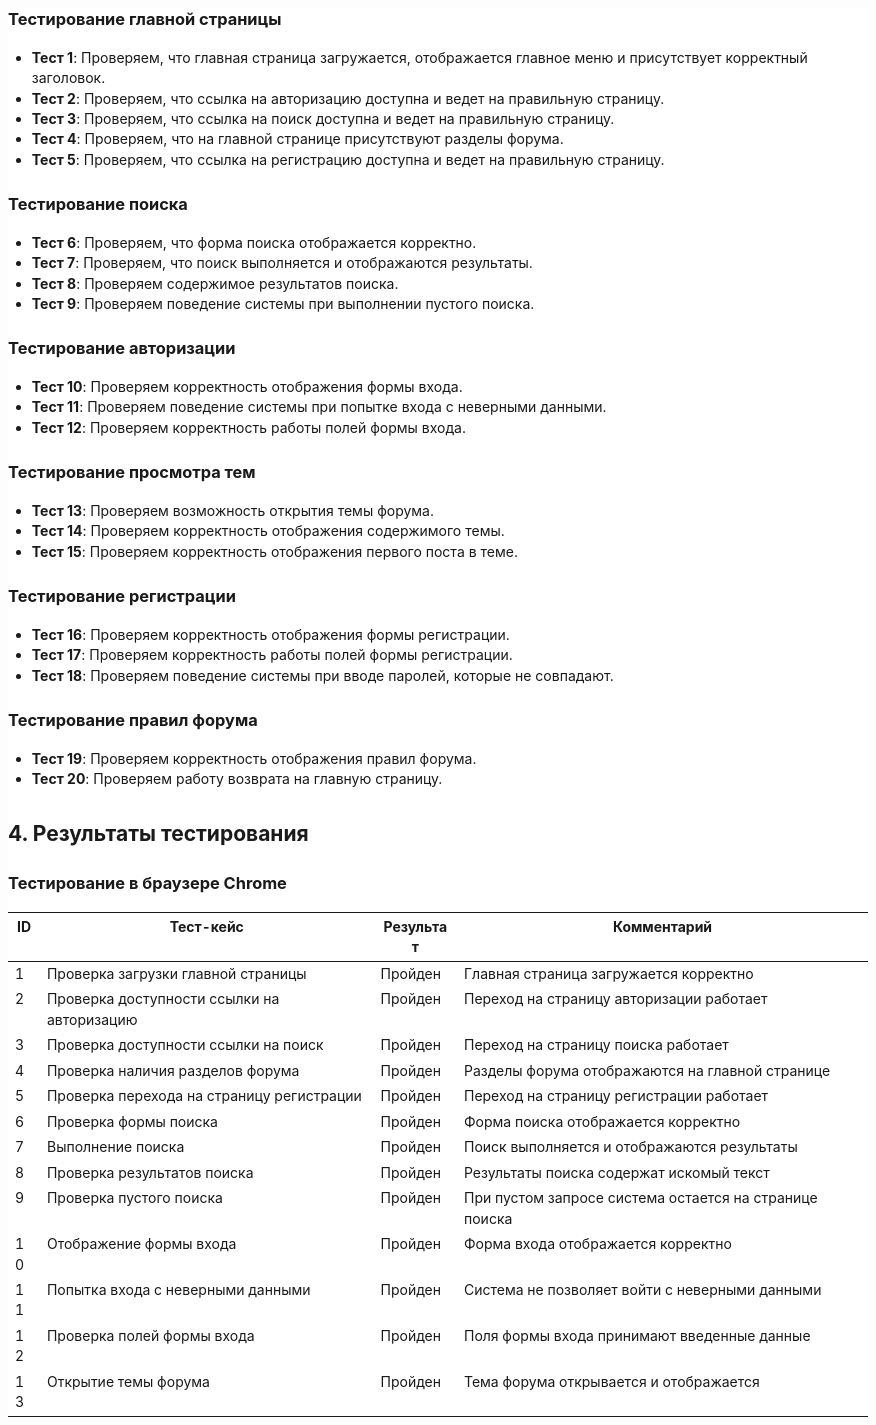 ### Тестирование главной страницы
- **Тест 1**: Проверяем, что главная страница загружается, отображается главное меню и присутствует корректный заголовок.
- **Тест 2**: Проверяем, что ссылка на авторизацию доступна и ведет на правильную страницу.
- **Тест 3**: Проверяем, что ссылка на поиск доступна и ведет на правильную страницу.
- **Тест 4**: Проверяем, что на главной странице присутствуют разделы форума.
- **Тест 5**: Проверяем, что ссылка на регистрацию доступна и ведет на правильную страницу.

### Тестирование поиска
- **Тест 6**: Проверяем, что форма поиска отображается корректно.
- **Тест 7**: Проверяем, что поиск выполняется и отображаются результаты.
- **Тест 8**: Проверяем содержимое результатов поиска.
- **Тест 9**: Проверяем поведение системы при выполнении пустого поиска.

### Тестирование авторизации
- **Тест 10**: Проверяем корректность отображения формы входа.
- **Тест 11**: Проверяем поведение системы при попытке входа с неверными данными.
- **Тест 12**: Проверяем корректность работы полей формы входа.

### Тестирование просмотра тем
- **Тест 13**: Проверяем возможность открытия темы форума.
- **Тест 14**: Проверяем корректность отображения содержимого темы.
- **Тест 15**: Проверяем корректность отображения первого поста в теме.

### Тестирование регистрации
- **Тест 16**: Проверяем корректность отображения формы регистрации.
- **Тест 17**: Проверяем корректность работы полей формы регистрации.
- **Тест 18**: Проверяем поведение системы при вводе паролей, которые не совпадают.

### Тестирование правил форума
- **Тест 19**: Проверяем корректность отображения правил форума.
- **Тест 20**: Проверяем работу возврата на главную страницу.

## 4. Результаты тестирования

### Тестирование в браузере Chrome

| ID  | Тест-кейс                                       | Результат | Комментарий                                              |
|-----|------------------------------------------------|-----------|----------------------------------------------------------|
| 1   | Проверка загрузки главной страницы              | Пройден   | Главная страница загружается корректно                   |
| 2   | Проверка доступности ссылки на авторизацию       | Пройден   | Переход на страницу авторизации работает                 |
| 3   | Проверка доступности ссылки на поиск             | Пройден   | Переход на страницу поиска работает                      |
| 4   | Проверка наличия разделов форума                | Пройден   | Разделы форума отображаются на главной странице          |
| 5   | Проверка перехода на страницу регистрации        | Пройден   | Переход на страницу регистрации работает                 |
| 6   | Проверка формы поиска                           | Пройден   | Форма поиска отображается корректно                      |
| 7   | Выполнение поиска                               | Пройден   | Поиск выполняется и отображаются результаты              |
| 8   | Проверка результатов поиска                     | Пройден   | Результаты поиска содержат искомый текст                 |
| 9   | Проверка пустого поиска                         | Пройден   | При пустом запросе система остается на странице поиска   |
| 10  | Отображение формы входа                         | Пройден   | Форма входа отображается корректно                       |
| 11  | Попытка входа с неверными данными               | Пройден   | Система не позволяет войти с неверными данными           |
| 12  | Проверка полей формы входа                      | Пройден   | Поля формы входа принимают введенные данные              |
| 13  | Открытие темы форума                            | Пройден   | Тема форума открывается и отображается                   |
